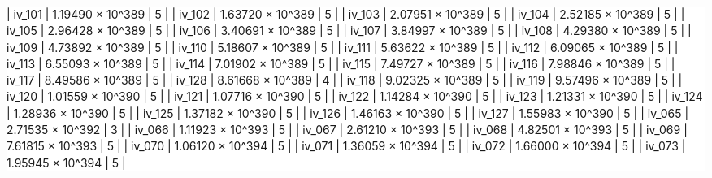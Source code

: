 | iv_101 | 1.19490 × 10^389 | 5 |
| iv_102 | 1.63720 × 10^389 | 5 |
| iv_103 | 2.07951 × 10^389 | 5 |
| iv_104 | 2.52185 × 10^389 | 5 |
| iv_105 | 2.96428 × 10^389 | 5 |
| iv_106 | 3.40691 × 10^389 | 5 |
| iv_107 | 3.84997 × 10^389 | 5 |
| iv_108 | 4.29380 × 10^389 | 5 |
| iv_109 | 4.73892 × 10^389 | 5 |
| iv_110 | 5.18607 × 10^389 | 5 |
| iv_111 | 5.63622 × 10^389 | 5 |
| iv_112 | 6.09065 × 10^389 | 5 |
| iv_113 | 6.55093 × 10^389 | 5 |
| iv_114 | 7.01902 × 10^389 | 5 |
| iv_115 | 7.49727 × 10^389 | 5 |
| iv_116 | 7.98846 × 10^389 | 5 |
| iv_117 | 8.49586 × 10^389 | 5 |
| iv_128 | 8.61668 × 10^389 | 4 |
| iv_118 | 9.02325 × 10^389 | 5 |
| iv_119 | 9.57496 × 10^389 | 5 |
| iv_120 | 1.01559 × 10^390 | 5 |
| iv_121 | 1.07716 × 10^390 | 5 |
| iv_122 | 1.14284 × 10^390 | 5 |
| iv_123 | 1.21331 × 10^390 | 5 |
| iv_124 | 1.28936 × 10^390 | 5 |
| iv_125 | 1.37182 × 10^390 | 5 |
| iv_126 | 1.46163 × 10^390 | 5 |
| iv_127 | 1.55983 × 10^390 | 5 |
| iv_065 | 2.71535 × 10^392 | 3 |
| iv_066 | 1.11923 × 10^393 | 5 |
| iv_067 | 2.61210 × 10^393 | 5 |
| iv_068 | 4.82501 × 10^393 | 5 |
| iv_069 | 7.61815 × 10^393 | 5 |
| iv_070 | 1.06120 × 10^394 | 5 |
| iv_071 | 1.36059 × 10^394 | 5 |
| iv_072 | 1.66000 × 10^394 | 5 |
| iv_073 | 1.95945 × 10^394 | 5 |